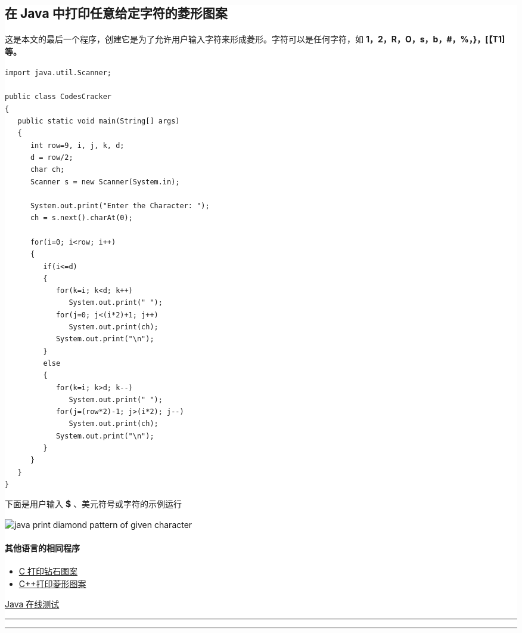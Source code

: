 ## 在 Java 中打印任意给定字符的菱形图案

这是本文的最后一个程序，创建它是为了允许用户输入字符来形成菱形。字符可以是任何字符，如 **1，2，R，O，s，b，#，%，}，[【T1]等。**

```
import java.util.Scanner;

public class CodesCracker
{
   public static void main(String[] args)
   {
      int row=9, i, j, k, d;
      d = row/2;
      char ch;
      Scanner s = new Scanner(System.in);

      System.out.print("Enter the Character: ");
      ch = s.next().charAt(0);

      for(i=0; i<row; i++)
      {
         if(i<=d)
         {
            for(k=i; k<d; k++)
               System.out.print(" ");
            for(j=0; j<(i*2)+1; j++)
               System.out.print(ch);
            System.out.print("\n");
         }
         else
         {
            for(k=i; k>d; k--)
               System.out.print(" ");
            for(j=(row*2)-1; j>(i*2); j--)
               System.out.print(ch);
            System.out.print("\n");
         }
      }
   }
}
```

下面是用户输入 **$** 、美元符号或字符的示例运行

![java print diamond pattern of given character](../Images/8936678f66afc85a094717894a6a01d2.png)

#### 其他语言的相同程序

*   [C 打印钻石图案](/c/program/c-program-print-diamond-pattern.htm)
*   [C++打印菱形图案](/cpp/program/cpp-program-print-diamond-pattern.htm)

[Java 在线测试](/exam/showtest.php?subid=1)

* * *

* * *